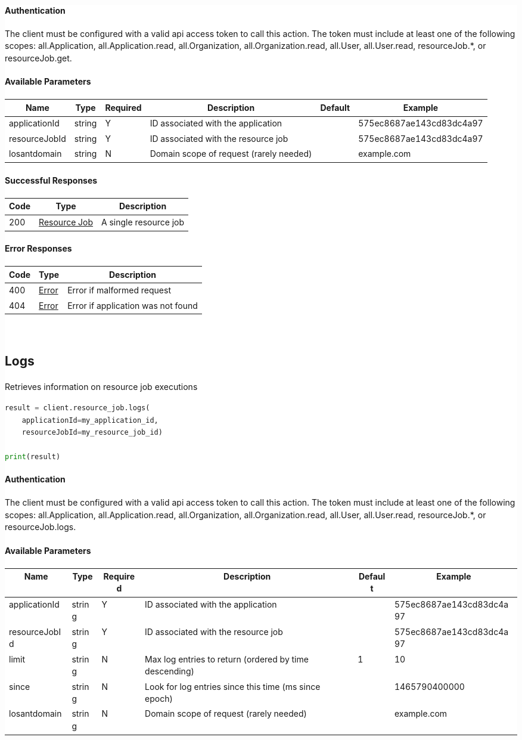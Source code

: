 #### Authentication
The client must be configured with a valid api access token to call this
action. The token must include at least one of the following scopes:
all.Application, all.Application.read, all.Organization, all.Organization.read, all.User, all.User.read, resourceJob.*, or resourceJob.get.

#### Available Parameters

| Name | Type | Required | Description | Default | Example |
| ---- | ---- | -------- | ----------- | ------- | ------- |
| applicationId | string | Y | ID associated with the application |  | 575ec8687ae143cd83dc4a97 |
| resourceJobId | string | Y | ID associated with the resource job |  | 575ec8687ae143cd83dc4a97 |
| losantdomain | string | N | Domain scope of request (rarely needed) |  | example.com |

#### Successful Responses

| Code | Type | Description |
| ---- | ---- | ----------- |
| 200 | [Resource Job](_schemas.md#resource-job) | A single resource job |

#### Error Responses

| Code | Type | Description |
| ---- | ---- | ----------- |
| 400 | [Error](_schemas.md#error) | Error if malformed request |
| 404 | [Error](_schemas.md#error) | Error if application was not found |

<br/>

## Logs

Retrieves information on resource job executions

```python
result = client.resource_job.logs(
    applicationId=my_application_id,
    resourceJobId=my_resource_job_id)

print(result)
```

#### Authentication
The client must be configured with a valid api access token to call this
action. The token must include at least one of the following scopes:
all.Application, all.Application.read, all.Organization, all.Organization.read, all.User, all.User.read, resourceJob.*, or resourceJob.logs.

#### Available Parameters

| Name | Type | Required | Description | Default | Example |
| ---- | ---- | -------- | ----------- | ------- | ------- |
| applicationId | string | Y | ID associated with the application |  | 575ec8687ae143cd83dc4a97 |
| resourceJobId | string | Y | ID associated with the resource job |  | 575ec8687ae143cd83dc4a97 |
| limit | string | N | Max log entries to return (ordered by time descending) | 1 | 10 |
| since | string | N | Look for log entries since this time (ms since epoch) |  | 1465790400000 |
| losantdomain | string | N | Domain scope of request (rarely needed) |  | example.com |
